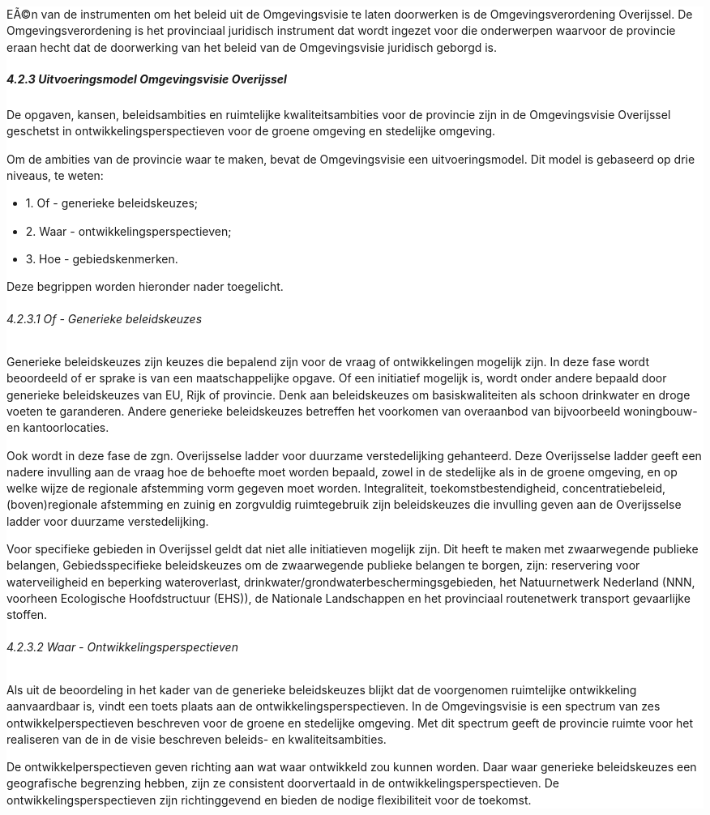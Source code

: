 EÃ©n van de instrumenten om het beleid uit de Omgevingsvisie te laten doorwerken is de Omgevingsverordening Overijssel. De Omgevingsverordening is het provinciaal juridisch instrument dat wordt ingezet voor die onderwerpen waarvoor de provincie eraan hecht dat de doorwerking van het beleid van de Omgevingsvisie juridisch geborgd is.

##### 4\.2\.3 Uitvoeringsmodel Omgevingsvisie Overijssel

De opgaven, kansen, beleidsambities en ruimtelijke kwaliteitsambities voor de provincie zijn in de Omgevingsvisie Overijssel geschetst in ontwikkelingsperspectieven voor de groene omgeving en stedelijke omgeving.

Om de ambities van de provincie waar te maken, bevat de Omgevingsvisie een uitvoeringsmodel. Dit model is gebaseerd op drie niveaus, te weten:

* 1\. Of \- generieke beleidskeuzes;

* 2\. Waar \- ontwikkelingsperspectieven;

* 3\. Hoe \- gebiedskenmerken.

Deze begrippen worden hieronder nader toegelicht.

###### 4\.2\.3\.1 Of \- Generieke beleidskeuzes

Generieke beleidskeuzes zijn keuzes die bepalend zijn voor de vraag of ontwikkelingen mogelijk zijn. In deze fase wordt beoordeeld of er sprake is van een maatschappelijke opgave. Of een initiatief mogelijk is, wordt onder andere bepaald door generieke beleidskeuzes van EU, Rijk of provincie. Denk aan beleidskeuzes om basiskwaliteiten als schoon drinkwater en droge voeten te garanderen. Andere generieke beleidskeuzes betreffen het voorkomen van overaanbod van bijvoorbeeld woningbouw\- en kantoorlocaties.

Ook wordt in deze fase de zgn. Overijsselse ladder voor duurzame verstedelijking gehanteerd. Deze Overijsselse ladder geeft een nadere invulling aan de vraag hoe de behoefte moet worden bepaald, zowel in de stedelijke als in de groene omgeving, en op welke wijze de regionale afstemming vorm gegeven moet worden. Integraliteit, toekomstbestendigheid, concentratiebeleid, (boven)regionale afstemming en zuinig en zorgvuldig ruimtegebruik zijn beleidskeuzes die invulling geven aan de Overijsselse ladder voor duurzame verstedelijking.

Voor specifieke gebieden in Overijssel geldt dat niet alle initiatieven mogelijk zijn. Dit heeft te maken met zwaarwegende publieke belangen, Gebiedsspecifieke beleidskeuzes om de zwaarwegende publieke belangen te borgen, zijn: reservering voor waterveiligheid en beperking wateroverlast, drinkwater/grondwaterbeschermingsgebieden, het Natuurnetwerk Nederland (NNN, voorheen Ecologische Hoofdstructuur (EHS)), de Nationale Landschappen en het provinciaal routenetwerk transport gevaarlijke stoffen.

###### 4\.2\.3\.2 Waar \- Ontwikkelingsperspectieven

Als uit de beoordeling in het kader van de generieke beleidskeuzes blijkt dat de voorgenomen ruimtelijke ontwikkeling aanvaardbaar is, vindt een toets plaats aan de ontwikkelingsperspectieven. In de Omgevingsvisie is een spectrum van zes ontwikkelperspectieven beschreven voor de groene en stedelijke omgeving. Met dit spectrum geeft de provincie ruimte voor het realiseren van de in de visie beschreven beleids\- en kwaliteitsambities.

De ontwikkelperspectieven geven richting aan wat waar ontwikkeld zou kunnen worden. Daar waar generieke beleidskeuzes een geografische begrenzing hebben, zijn ze consistent doorvertaald in de ontwikkelingsperspectieven. De ontwikkelingsperspectieven zijn richtinggevend en bieden de nodige flexibiliteit voor de toekomst.
